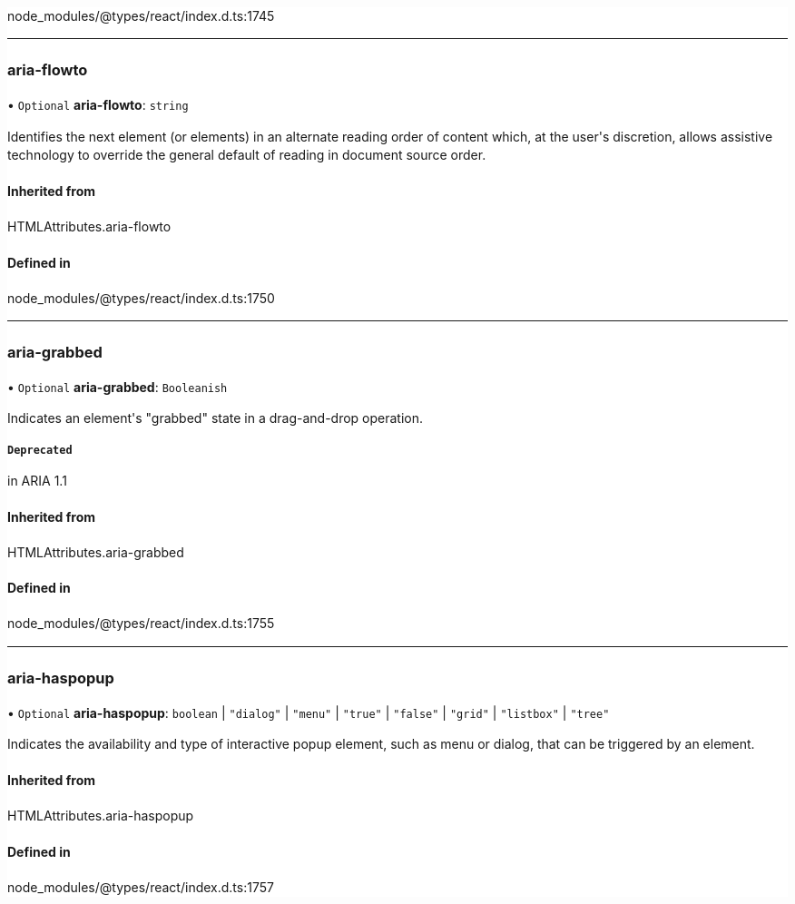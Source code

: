 node_modules/@types/react/index.d.ts:1745

___

### aria-flowto

• `Optional` **aria-flowto**: `string`

Identifies the next element (or elements) in an alternate reading order of content which, at the user's discretion,
allows assistive technology to override the general default of reading in document source order.

#### Inherited from

HTMLAttributes.aria-flowto

#### Defined in

node_modules/@types/react/index.d.ts:1750

___

### aria-grabbed

• `Optional` **aria-grabbed**: `Booleanish`

Indicates an element's "grabbed" state in a drag-and-drop operation.

**`Deprecated`**

in ARIA 1.1

#### Inherited from

HTMLAttributes.aria-grabbed

#### Defined in

node_modules/@types/react/index.d.ts:1755

___

### aria-haspopup

• `Optional` **aria-haspopup**: `boolean` \| ``"dialog"`` \| ``"menu"`` \| ``"true"`` \| ``"false"`` \| ``"grid"`` \| ``"listbox"`` \| ``"tree"``

Indicates the availability and type of interactive popup element, such as menu or dialog, that can be triggered by an element.

#### Inherited from

HTMLAttributes.aria-haspopup

#### Defined in

node_modules/@types/react/index.d.ts:1757
